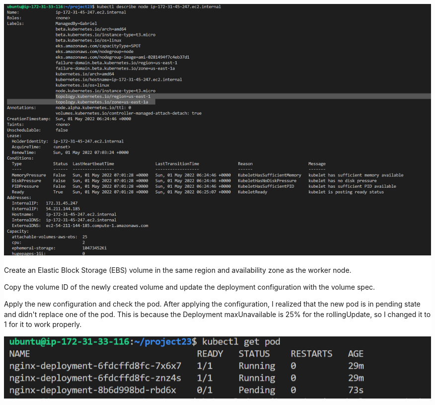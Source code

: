 ![alt text](./Images/11.png)

Create an Elastic Block Storage (EBS) volume in the same region and availability zone as the worker node.


Copy the volume ID of the newly created volume and update the deployment configuration with the volume spec.

Apply the new configuration and check the pod. After applying the configuration, I realized that the new pod is in pending state and didn't replace one of the pod. This is because the Deployment maxUnavailable is 25% for the rollingUpdate, so I changed it to 1 for it to work properly.

![alt text](./Images/13.png)
